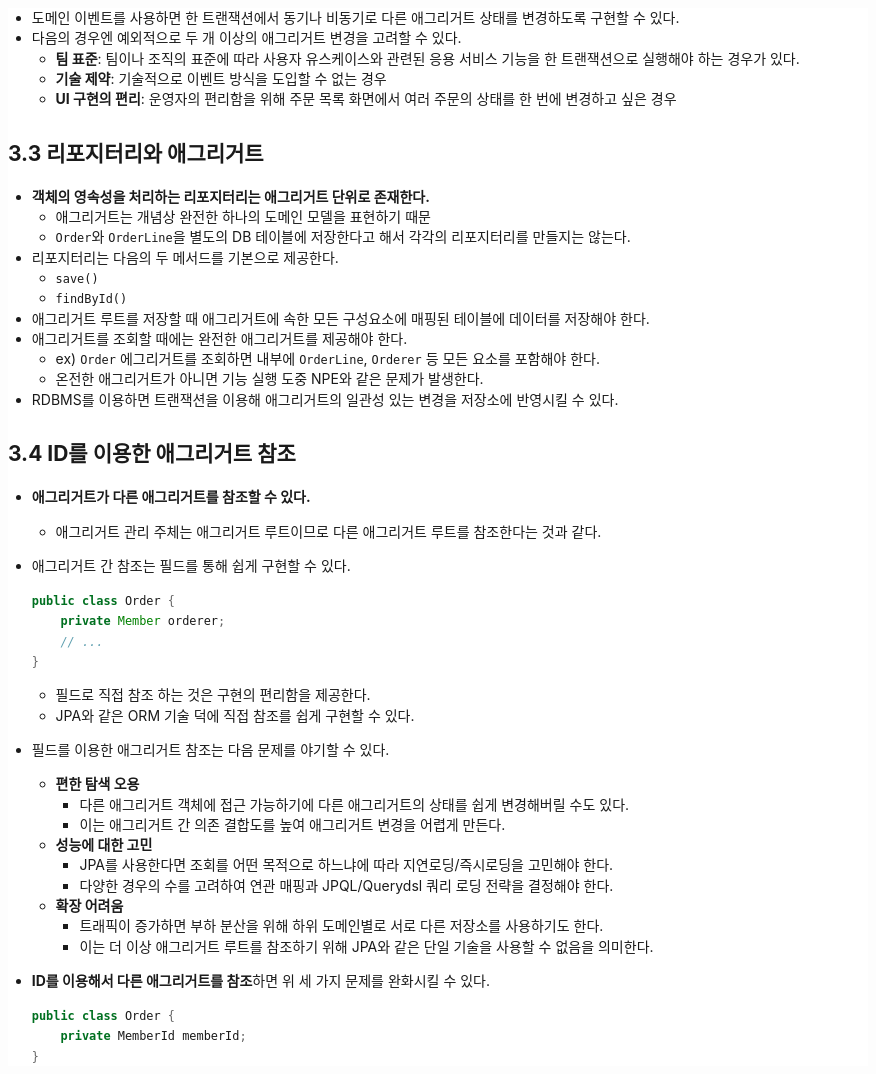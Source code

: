- 도메인 이벤트를 사용하면 한 트랜잭션에서 동기나 비동기로 다른 애그리거트 상태를 변경하도록 구현할 수 있다.
- 다음의 경우엔 예외적으로 두 개 이상의 애그리거트 변경을 고려할 수 있다.
    - **팀 표준**: 팀이나 조직의 표준에 따라 사용자 유스케이스와 관련된 응용 서비스 기능을 한 트랜잭션으로 실행해야 하는 경우가 있다.
    - **기술 제약**: 기술적으로 이벤트 방식을 도입할 수 없는 경우
    - **UI 구현의 편리**: 운영자의 편리함을 위해 주문 목록 화면에서 여러 주문의 상태를 한 번에 변경하고 싶은 경우

## 3.3 리포지터리와 애그리거트

- **객체의 영속성을 처리하는 리포지터리는 애그리거트 단위로 존재한다.**
    - 애그리거트는 개념상 완전한 하나의 도메인 모델을 표현하기 때문
    - `Order`와 `OrderLine`을 별도의 DB 테이블에 저장한다고 해서 각각의 리포지터리를 만들지는 않는다.
- 리포지터리는 다음의 두 메서드를 기본으로 제공한다.
    - `save()`
    - `findById()`
- 애그리거트 루트를 저장할 때 애그리거트에 속한 모든 구성요소에 매핑된 테이블에 데이터를 저장해야 한다.
- 애그리거트를 조회할 때에는 완전한 애그리거트를 제공해야 한다.
    - ex) `Order` 에그리거트를 조회하면 내부에 `OrderLine`, `Orderer` 등 모든 요소를 포함해야 한다.
    - 온전한 애그리거트가 아니면 기능 실행 도중 NPE와 같은 문제가 발생한다.
- RDBMS를 이용하면 트랜잭션을 이용해 애그리거트의 일관성 있는 변경을 저장소에 반영시킬 수 있다.

## 3.4 ID를 이용한 애그리거트 참조

- **애그리거트가 다른 애그리거트를 참조할 수 있다.**
    - 애그리거트 관리 주체는 애그리거트 루트이므로 다른 애그리거트 루트를 참조한다는 것과 같다.
- 애그리거트 간 참조는 필드를 통해 쉽게 구현할 수 있다.

    ```java
    public class Order {
    	private Member orderer;
    	// ...
    }
    ```

    - 필드로 직접 참조 하는 것은 구현의 편리함을 제공한다.
    - JPA와 같은 ORM 기술 덕에 직접 참조를 쉽게 구현할 수 있다.
- 필드를 이용한 애그리거트 참조는 다음 문제를 야기할 수 있다.
    - **편한 탐색 오용**
        - 다른 애그리거트 객체에 접근 가능하기에 다른 애그리거트의 상태를 쉽게 변경해버릴 수도 있다.
        - 이는 애그리거트 간 의존 결합도를 높여 애그리거트 변경을 어렵게 만든다.
    - **성능에 대한 고민**
        - JPA를 사용한다면 조회를 어떤 목적으로 하느냐에 따라 지연로딩/즉시로딩을 고민해야 한다.
        - 다양한 경우의 수를 고려하여 연관 매핑과 JPQL/Querydsl 쿼리 로딩 전략을 결정해야 한다.
    - **확장 어려움**
        - 트래픽이 증가하면 부하 분산을 위해 하위 도메인별로 서로 다른 저장소를 사용하기도 한다.
        - 이는 더 이상 애그리거트 루트를 참조하기 위해 JPA와 같은 단일 기술을 사용할 수 없음을 의미한다.
- **ID를 이용해서 다른 애그리거트를 참조**하면 위 세 가지 문제를 완화시킬 수 있다.

    ```java
    public class Order {
    	private MemberId memberId;
    }
    ```

